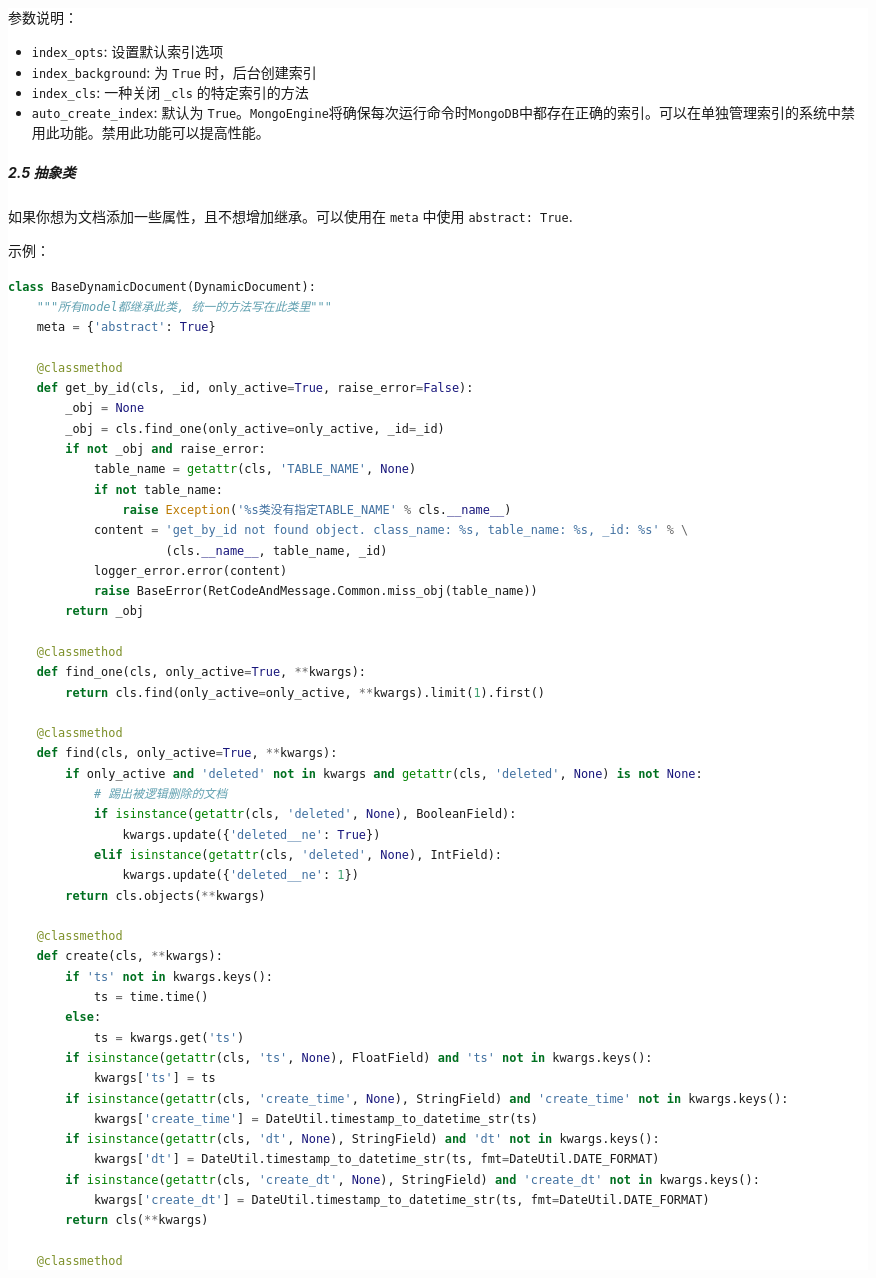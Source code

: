   参数说明：

  - `index_opts`: 设置默认索引选项
  - `index_background`: 为 `True` 时，后台创建索引
  - `index_cls`: 一种关闭 `_cls` 的特定索引的方法
  - `auto_create_index`: 默认为 `True`。`MongoEngine`将确保每次运行命令时`MongoDB`中都存在正确的索引。可以在单独管理索引的系统中禁用此功能。禁用此功能可以提高性能。

##### 2.5 抽象类

如果你想为文档添加一些属性，且不想增加继承。可以使用在 `meta` 中使用 `abstract: True`.

示例：

```python
class BaseDynamicDocument(DynamicDocument):
    """所有model都继承此类, 统一的方法写在此类里"""
    meta = {'abstract': True}

    @classmethod
    def get_by_id(cls, _id, only_active=True, raise_error=False):
        _obj = None
        _obj = cls.find_one(only_active=only_active, _id=_id)
        if not _obj and raise_error:
            table_name = getattr(cls, 'TABLE_NAME', None)
            if not table_name:
                raise Exception('%s类没有指定TABLE_NAME' % cls.__name__)
            content = 'get_by_id not found object. class_name: %s, table_name: %s, _id: %s' % \
                      (cls.__name__, table_name, _id)
            logger_error.error(content)
            raise BaseError(RetCodeAndMessage.Common.miss_obj(table_name))
        return _obj

    @classmethod
    def find_one(cls, only_active=True, **kwargs):
        return cls.find(only_active=only_active, **kwargs).limit(1).first()

    @classmethod
    def find(cls, only_active=True, **kwargs):
        if only_active and 'deleted' not in kwargs and getattr(cls, 'deleted', None) is not None:
            # 踢出被逻辑删除的文档
            if isinstance(getattr(cls, 'deleted', None), BooleanField):
                kwargs.update({'deleted__ne': True})
            elif isinstance(getattr(cls, 'deleted', None), IntField):
                kwargs.update({'deleted__ne': 1})
        return cls.objects(**kwargs)

    @classmethod
    def create(cls, **kwargs):
        if 'ts' not in kwargs.keys():
            ts = time.time()
        else:
            ts = kwargs.get('ts')
        if isinstance(getattr(cls, 'ts', None), FloatField) and 'ts' not in kwargs.keys():
            kwargs['ts'] = ts
        if isinstance(getattr(cls, 'create_time', None), StringField) and 'create_time' not in kwargs.keys():
            kwargs['create_time'] = DateUtil.timestamp_to_datetime_str(ts)
        if isinstance(getattr(cls, 'dt', None), StringField) and 'dt' not in kwargs.keys():
            kwargs['dt'] = DateUtil.timestamp_to_datetime_str(ts, fmt=DateUtil.DATE_FORMAT)
        if isinstance(getattr(cls, 'create_dt', None), StringField) and 'create_dt' not in kwargs.keys():
            kwargs['create_dt'] = DateUtil.timestamp_to_datetime_str(ts, fmt=DateUtil.DATE_FORMAT)
        return cls(**kwargs)

    @classmethod
```